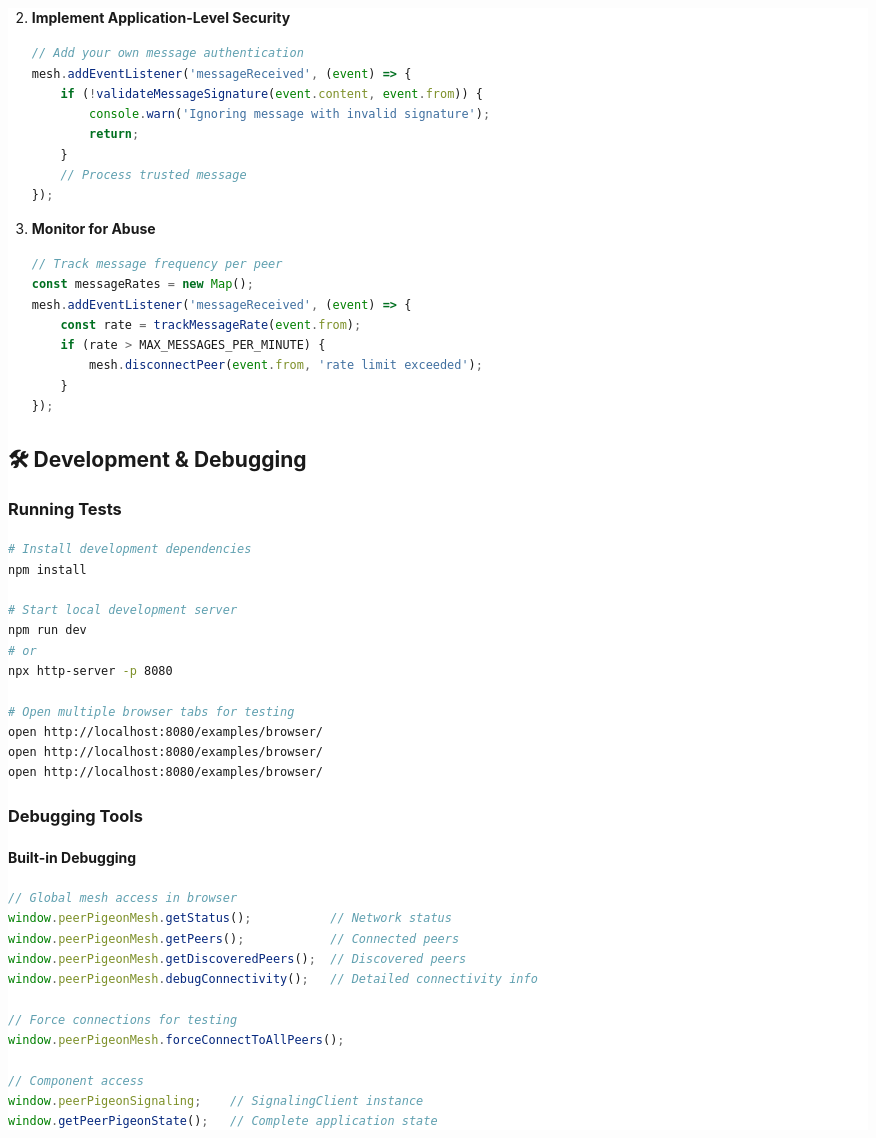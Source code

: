 2. **Implement Application-Level Security**
   ```javascript
   // Add your own message authentication
   mesh.addEventListener('messageReceived', (event) => {
       if (!validateMessageSignature(event.content, event.from)) {
           console.warn('Ignoring message with invalid signature');
           return;
       }
       // Process trusted message
   });
   ```

3. **Monitor for Abuse**
   ```javascript
   // Track message frequency per peer
   const messageRates = new Map();
   mesh.addEventListener('messageReceived', (event) => {
       const rate = trackMessageRate(event.from);
       if (rate > MAX_MESSAGES_PER_MINUTE) {
           mesh.disconnectPeer(event.from, 'rate limit exceeded');
       }
   });
   ```

## 🛠️ Development & Debugging

### Running Tests

```bash
# Install development dependencies
npm install

# Start local development server
npm run dev
# or
npx http-server -p 8080

# Open multiple browser tabs for testing
open http://localhost:8080/examples/browser/
open http://localhost:8080/examples/browser/
open http://localhost:8080/examples/browser/
```

### Debugging Tools

#### Built-in Debugging
```javascript
// Global mesh access in browser
window.peerPigeonMesh.getStatus();           // Network status
window.peerPigeonMesh.getPeers();            // Connected peers
window.peerPigeonMesh.getDiscoveredPeers();  // Discovered peers
window.peerPigeonMesh.debugConnectivity();   // Detailed connectivity info

// Force connections for testing
window.peerPigeonMesh.forceConnectToAllPeers();

// Component access
window.peerPigeonSignaling;    // SignalingClient instance
window.getPeerPigeonState();   // Complete application state
```
